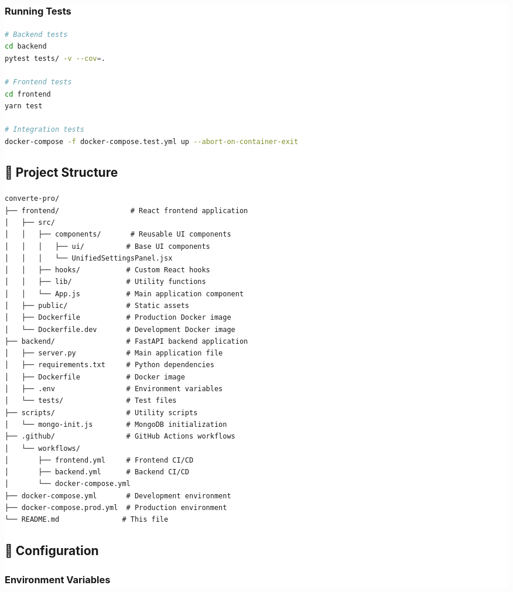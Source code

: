 ### Running Tests
```bash
# Backend tests
cd backend
pytest tests/ -v --cov=.

# Frontend tests
cd frontend
yarn test

# Integration tests
docker-compose -f docker-compose.test.yml up --abort-on-container-exit
```

## 📁 Project Structure

```
converte-pro/
├── frontend/                 # React frontend application
│   ├── src/
│   │   ├── components/       # Reusable UI components
│   │   │   ├── ui/          # Base UI components
│   │   │   └── UnifiedSettingsPanel.jsx
│   │   ├── hooks/           # Custom React hooks
│   │   ├── lib/             # Utility functions
│   │   └── App.js           # Main application component
│   ├── public/              # Static assets
│   ├── Dockerfile           # Production Docker image
│   └── Dockerfile.dev       # Development Docker image
├── backend/                 # FastAPI backend application
│   ├── server.py            # Main application file
│   ├── requirements.txt     # Python dependencies
│   ├── Dockerfile           # Docker image
│   ├── .env                 # Environment variables
│   └── tests/               # Test files
├── scripts/                 # Utility scripts
│   └── mongo-init.js        # MongoDB initialization
├── .github/                 # GitHub Actions workflows
│   └── workflows/
│       ├── frontend.yml     # Frontend CI/CD
│       ├── backend.yml      # Backend CI/CD
│       └── docker-compose.yml
├── docker-compose.yml       # Development environment
├── docker-compose.prod.yml  # Production environment
└── README.md               # This file
```

## 🔧 Configuration

### Environment Variables
